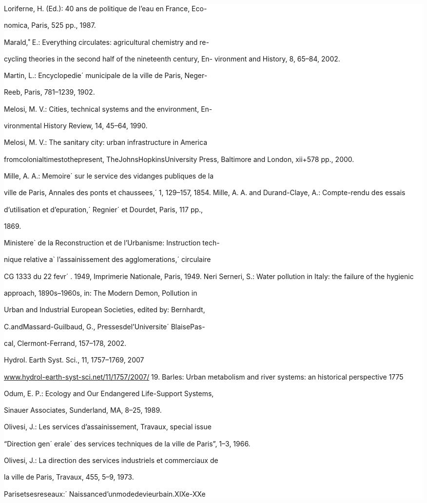 Loriferne, H. (Ed.): 40 ans de politique de l’eau en France, Eco-

nomica, Paris, 525 pp., 1987.

Marald,˚ E.: Everything circulates: agricultural chemistry and re-

cycling theories in the second half of the nineteenth century, En- vironment and History, 8, 65–84, 2002.

Martin, L.: Encyclopedie´ municipale de la ville de Paris, Neger-

Reeb, Paris, 781–1239, 1902.

Melosi, M. V.: Cities, technical systems and the environment, En-

vironmental History Review, 14, 45–64, 1990.

Melosi, M. V.: The sanitary city: urban infrastructure in America

fromcolonialtimestothepresent, TheJohnsHopkinsUniversity Press, Baltimore and London, xii+578 pp., 2000.

Mille, A. A.: Memoire´ sur le service des vidanges publiques de la

ville de Paris, Annales des ponts et chaussees,´ 1, 129–157, 1854. Mille, A. A. and Durand-Claye, A.: Compte-rendu des essais

d’utilisation et d’epuration,´ Regnier´ et Dourdet, Paris, 117 pp.,

1869\.

Ministere` de la Reconstruction et de l’Urbanisme: Instruction tech-

nique relative a` l’assainissement des agglomerations,´ circulaire

CG 1333 du 22 fevr´ . 1949, Imprimerie Nationale, Paris, 1949. Neri Serneri, S.: Water pollution in Italy: the failure of the hygienic

approach, 1890s–1960s, in: The Modern Demon, Pollution in

Urban and Industrial European Societies, edited by: Bernhardt,

C.andMassard-Guilbaud, G., Pressesdel’Universite´ BlaisePas-

cal, Clermont-Ferrand, 157–178, 2002.

Hydrol. Earth Syst. Sci., 11, 1757–1769, 2007

www.hydrol-earth-syst-sci.net/11/1757/2007/
19. Barles: Urban metabolism and river systems: an historical perspective 1775

Odum, E. P.: Ecology and Our Endangered Life-Support Systems,

Sinauer Associates, Sunderland, MA, 8–25, 1989.

Olivesi, J.: Les services d’assainissement, Travaux, special issue

“Direction gen´ erale´ des services techniques de la ville de Paris”, 1–3, 1966.

Olivesi, J.: La direction des services industriels et commerciaux de

la ville de Paris, Travaux, 455, 5–9, 1973.

Parisetsesreseaux:´ Naissanced’unmodedevieurbain.XIXe-XXe
